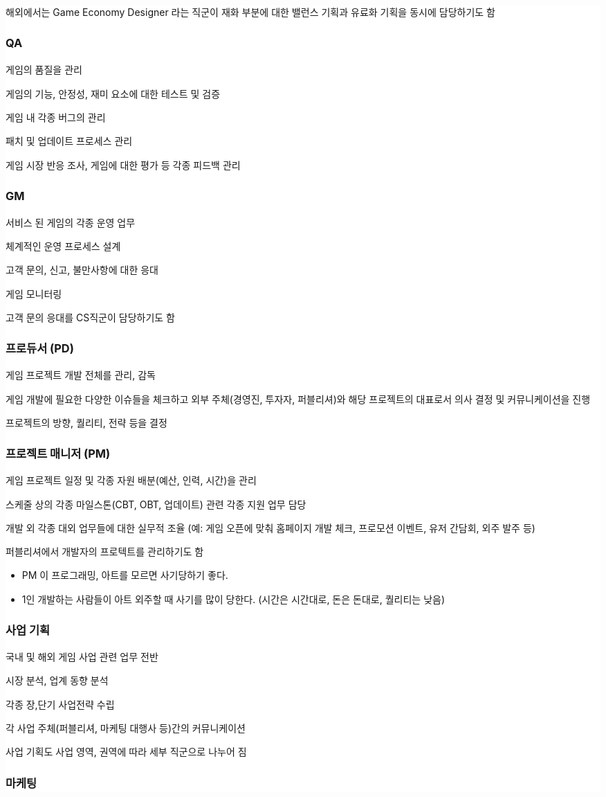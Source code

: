 해외에서는 Game Economy Designer 라는 직군이 재화 부분에 대한 밸런스 기획과 유료화 기획을 동시에 담당하기도 함

### QA

게임의 품질을 관리

게임의 기능, 안정성, 재미 요소에 대한 테스트 및 검증

게임 내 각종 버그의 관리

패치 및 업데이트 프로세스 관리

게임 시장 반응 조사, 게임에 대한 평가 등 각종 피드백 관리

### GM

서비스 된 게임의 각종 운영 업무

체계적인 운영 프로세스 설계

고객 문의, 신고, 불만사항에 대한 응대

게임 모니터링

고객 문의 응대를 CS직군이 담당하기도 함

### 프로듀서 (PD)

게임 프로젝트 개발 전체를 관리, 감독

게임 개발에 필요한 다양한 이슈들을 체크하고 외부 주체(경영진, 투자자, 퍼블리셔)와 해당 프로젝트의 대표로서 의사 결정 및 커뮤니케이션을 진행

프로젝트의 방향, 퀄리티, 전략 등을 결정

### 프로젝트 매니저 (PM)

게임 프로젝트 일정 및 각종 자원 배분(예산, 인력, 시간)을 관리

스케줄 상의 각종 마일스톤(CBT, OBT, 업데이트) 관련 각종 지원 업무 담당

개발 외 각종 대외 업무들에 대한 실무적 조율 (예: 게임 오픈에 맞춰 홈페이지 개발 체크, 프로모션 이벤트, 유저 간담회, 외주 발주 등)

퍼블리셔에서 개발자의 프로텍트를 관리하기도 함

- PM 이 프로그래밍, 아트를 모르면 사기당하기 좋다.

- 1인 개발하는 사람들이 아트 외주할 때 사기를 많이 당한다. (시간은 시간대로, 돈은 돈대로, 퀄리티는 낮음)

### 사업 기획

국내 및 해외 게임 사업 관련 업무 전반

시장 분석, 업계 동향 분석

각종 장,단기 사업전략 수립

각 사업 주체(퍼블리셔, 마케팅 대행사 등)간의 커뮤니케이션

사업 기획도 사업 영역, 권역에 따라 세부 직군으로 나누어 짐

### 마케팅
